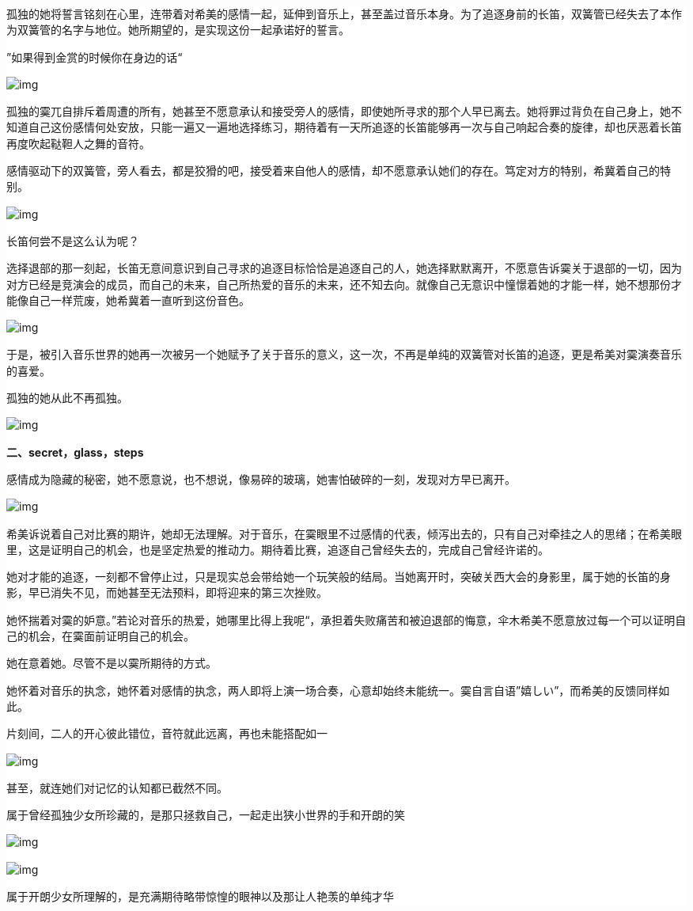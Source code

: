 孤独的她将誓言铭刻在心里，连带着对希美的感情一起，延伸到音乐上，甚至盖过音乐本身。为了追逐身前的长笛，双簧管已经失去了本作为双簧管的名字与地位。她所期望的，是实现这份一起承诺好的誓言。

”如果得到金赏的时候你在身边的话“

![img](https://pic1.zhimg.com/80/v2-48acd6f263cd1459127ee3204e261f38_hd.jpg)

孤独的霙兀自排斥着周遭的所有，她甚至不愿意承认和接受旁人的感情，即使她所寻求的那个人早已离去。她将罪过背负在自己身上，她不知道自己这份感情何处安放，只能一遍又一遍地选择练习，期待着有一天所追逐的长笛能够再一次与自己响起合奏的旋律，却也厌恶着长笛再度吹起鞑靼人之舞的音符。

感情驱动下的双簧管，旁人看去，都是狡猾的吧，接受着来自他人的感情，却不愿意承认她们的存在。笃定对方的特别，希冀着自己的特别。

![img](https://pic1.zhimg.com/80/v2-16839f88b3b22ccb30e9fec9f8d5d198_hd.jpg)

长笛何尝不是这么认为呢？

选择退部的那一刻起，长笛无意间意识到自己寻求的追逐目标恰恰是追逐自己的人，她选择默默离开，不愿意告诉霙关于退部的一切，因为对方已经是竞演会的成员，而自己的未来，自己所热爱的音乐的未来，还不知去向。就像自己无意识中憧憬着她的才能一样，她不想那份才能像自己一样荒废，她希冀着一直听到这份音色。

![img](https://pic1.zhimg.com/80/v2-5e5bcc6b29b09d87045f3146378c57f4_hd.jpg)

于是，被引入音乐世界的她再一次被另一个她赋予了关于音乐的意义，这一次，不再是单纯的双簧管对长笛的追逐，更是希美对霙演奏音乐的喜爱。

孤独的她从此不再孤独。

![img](https://pic1.zhimg.com/80/v2-7540775c2e4adb1a2120c103f4404564_hd.jpg)



**二、secret，glass，steps**

感情成为隐藏的秘密，她不愿意说，也不想说，像易碎的玻璃，她害怕破碎的一刻，发现对方早已离开。

![img](https://pic2.zhimg.com/80/v2-0c42e90fa1c939f132998e360ea67329_hd.jpg)

希美诉说着自己对比赛的期许，她却无法理解。对于音乐，在霙眼里不过感情的代表，倾泻出去的，只有自己对牵挂之人的思绪；在希美眼里，这是证明自己的机会，也是坚定热爱的推动力。期待着比赛，追逐自己曾经失去的，完成自己曾经许诺的。

她对才能的追逐，一刻都不曾停止过，只是现实总会带给她一个玩笑般的结局。当她离开时，突破关西大会的身影里，属于她的长笛的身影，早已消失不见，而她甚至无法预料，即将迎来的第三次挫败。

她怀揣着对霙的妒意。”若论对音乐的热爱，她哪里比得上我呢“，承担着失败痛苦和被迫退部的悔意，伞木希美不愿意放过每一个可以证明自己的机会，在霙面前证明自己的机会。

她在意着她。尽管不是以霙所期待的方式。

她怀着对音乐的执念，她怀着对感情的执念，两人即将上演一场合奏，心意却始终未能统一。霙自言自语”嬉しい”，而希美的反馈同样如此。

片刻间，二人的开心彼此错位，音符就此远离，再也未能搭配如一

![img](https://pic1.zhimg.com/80/v2-b3f22233aed96a10c75f2331d8539564_hd.jpg)

甚至，就连她们对记忆的认知都已截然不同。

属于曾经孤独少女所珍藏的，是那只拯救自己，一起走出狭小世界的手和开朗的笑

![img](https://pic2.zhimg.com/80/v2-68e98245d021354b34f83e688105f789_hd.jpg)

![img](https://pic1.zhimg.com/80/v2-f4c9168fe0d33595b3fdfa767fbfcef0_hd.jpg)

属于开朗少女所理解的，是充满期待略带惊惶的眼神以及那让人艳羡的单纯才华
